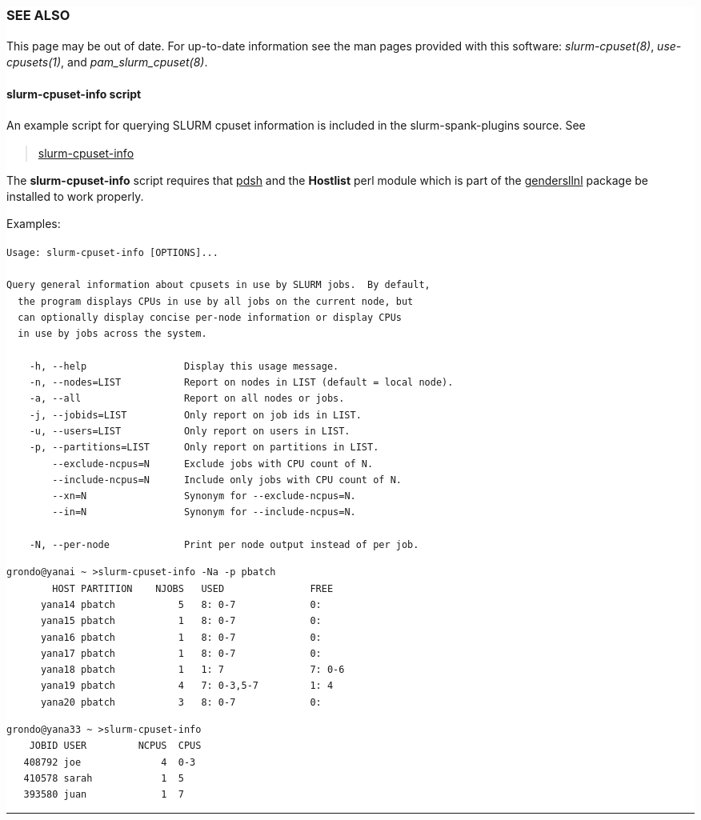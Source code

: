 ### SEE ALSO ###

This page may be out of date. For up-to-date information see the
man pages provided with this software: _slurm-cpuset(8)_,
_use-cpusets(1)_, and _pam\_slurm\_cpuset(8)_.

#### slurm-cpuset-info script ####

An example script for querying SLURM cpuset information is
included in the slurm-spank-plugins source. See

> [slurm-cpuset-info](http://slurm-spank-plugins.googlecode.com/svn/trunk/cpuset/slurm-cpuset-info)

The **slurm-cpuset-info** script requires that
[pdsh](http://computing.llnl.gov/linux/pdsh.html)
and the **Hostlist** perl module which is part of the
[gendersllnl](http://sourceforge.net/projects/genders) package be installed to work properly.

Examples:

```
Usage: slurm-cpuset-info [OPTIONS]...

Query general information about cpusets in use by SLURM jobs.  By default, 
  the program displays CPUs in use by all jobs on the current node, but 
  can optionally display concise per-node information or display CPUs
  in use by jobs across the system.

    -h, --help                 Display this usage message.
    -n, --nodes=LIST           Report on nodes in LIST (default = local node).
    -a, --all                  Report on all nodes or jobs.
    -j, --jobids=LIST          Only report on job ids in LIST.
    -u, --users=LIST           Only report on users in LIST.
    -p, --partitions=LIST      Only report on partitions in LIST.
        --exclude-ncpus=N      Exclude jobs with CPU count of N.
        --include-ncpus=N      Include only jobs with CPU count of N.
        --xn=N                 Synonym for --exclude-ncpus=N.
        --in=N                 Synonym for --include-ncpus=N.

    -N, --per-node             Print per node output instead of per job.
```

```
grondo@yanai ~ >slurm-cpuset-info -Na -p pbatch
        HOST PARTITION    NJOBS   USED               FREE
      yana14 pbatch           5   8: 0-7             0:
      yana15 pbatch           1   8: 0-7             0:
      yana16 pbatch           1   8: 0-7             0:
      yana17 pbatch           1   8: 0-7             0:
      yana18 pbatch           1   1: 7               7: 0-6
      yana19 pbatch           4   7: 0-3,5-7         1: 4
      yana20 pbatch           3   8: 0-7             0:
```

```
grondo@yana33 ~ >slurm-cpuset-info 
    JOBID USER         NCPUS  CPUS
   408792 joe              4  0-3
   410578 sarah            1  5
   393580 juan             1  7
```

---
